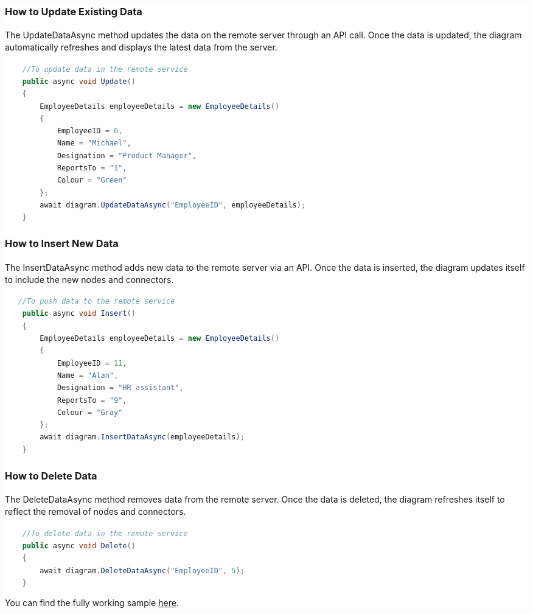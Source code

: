 ### How to Update Existing Data
The UpdateDataAsync method updates the data on the remote server through an API call. Once the data is updated, the diagram automatically refreshes and displays the latest data from the server.
```csharp
    //To update data in the remote service
    public async void Update()
    {
        EmployeeDetails employeeDetails = new EmployeeDetails()
        {
            EmployeeID = 6,
            Name = "Michael",
            Designation = "Product Manager",
            ReportsTo = "1",
            Colour = "Green"
        };
        await diagram.UpdateDataAsync("EmployeeID", employeeDetails);
    }
```

### How to Insert New Data
The InsertDataAsync method adds new data to the remote server via an API. Once the data is inserted, the diagram updates itself to include the new nodes and connectors.
```csharp
   //To push data to the remote service
    public async void Insert()
    {
        EmployeeDetails employeeDetails = new EmployeeDetails()
        {
            EmployeeID = 11,
            Name = "Alan",
            Designation = "HR assistant",
            ReportsTo = "9",
            Colour = "Gray"
        };
        await diagram.InsertDataAsync(employeeDetails);
    }
```

### How to Delete Data
The DeleteDataAsync method removes data from the remote server. Once the data is deleted, the diagram refreshes itself to reflect the removal of nodes and connectors.
```csharp
    //To delete data in the remote service
    public async void Delete()
    {
        await diagram.DeleteDataAsync("EmployeeID", 5);
    }
```

You can find the fully working sample [here](https://github.com/SyncfusionExamples/Blazor-Diagram-Examples/tree/master/UG-Samples/DataBinding/DiagramWithRemoteData).
